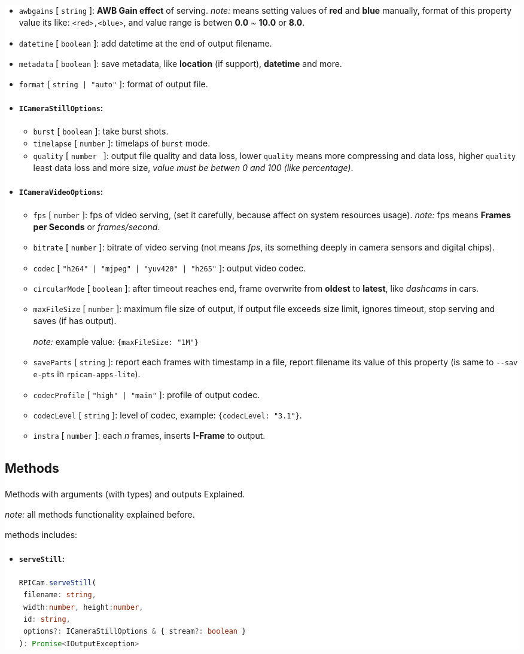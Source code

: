   - `awbgains` [ `string` ]: **AWB Gain effect** of serving.
    _note:_ means setting values of **red** and **blue** manually, format of this property value its like: `<red>,<blue>`, and value range is betwen **0.0** ~ **10.0** or **8.0**.

  - `datetime` [ `boolean` ]: add datetime at the end of output filename.

  - `metadata` [ `boolean` ]: save metadata, like **location** (if support), **datetime** and more.

  - `format` [ `string | "auto"` ]: format of output file.

- #### `ICameraStillOptions`:

  - `burst` [ `boolean` ]: take burst shots.
  - `timelapse` [ `number` ]: timelaps of `burst` mode.
  - `quality` [ `number ` ]: output file quality and data loss, lower `quality` means more compressing and data loss, higher `quality` least data loss and more size, _value must be betwen 0 and 100 (like percentage)_.

- #### `ICameraVideoOptions`:

  - `fps` [ `number` ]: fps of video serving, (set it carefully, because affect on system resources usage).
    _note:_ fps means **Frames per Seconds** or _frames/second_.

  - `bitrate` [ `number` ]: bitrate of video serving (not means _fps_, its something deeply in camera sensors and digital chips).

  - `codec` [ `"h264" | "mjpeg" | "yuv420" | "h265"` ]: output video codec.

  - `circularMode` [ `boolean` ]: after timeout reaches end, frame overwrite from **oldest** to **latest**, like _dashcams_ in cars.

  - `maxFileSize` [ `number` ]: maximum file size of output, if output file exceeds size limit, ignores timeout, stop serving and saves (if has output).

    _note:_ example value: `{maxFileSize: "1M"}`

  - `saveParts` [ `string` ]: report each frames with timestamp in a file, report filename its value of this property (is same to `--save-pts` in `rpicam-apps-lite`).

  - `codecProfile` [ `"high" | "main"` ]: profile of output codec.

  - `codecLevel` [ `string` ]: level of codec, example: `{codecLevel: "3.1"}`.

  - `instra` [ `number` ]: each _n_ frames, inserts **I-Frame** to output.

## Methods

Methods with arguments (with types) and outputs Explained.

_note:_ all methods functionality explained before.

methods includes:

- #### `serveStill`:

  ```ts
  RPICam.serveStill(
   filename: string,
   width:number, height:number,
   id: string,
   options?: ICameraStillOptions & { stream?: boolean }
  ): Promise<IOutputException>
  ```
